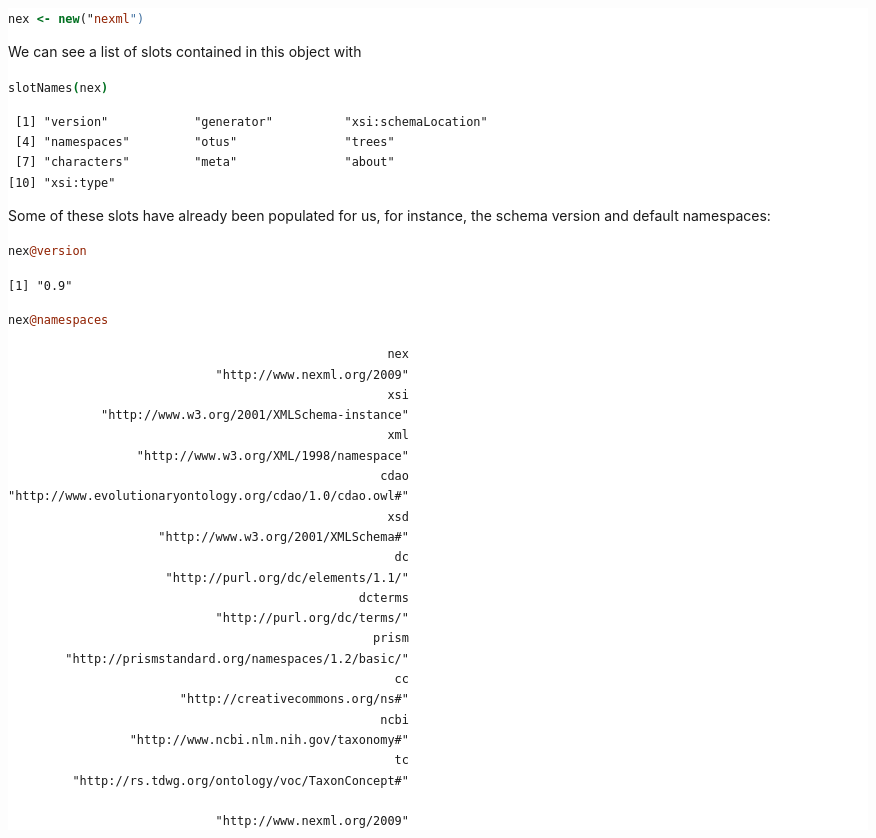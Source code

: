 
```coffee
nex <- new("nexml")
```


We can see a list of slots contained in this object with


```coffee
slotNames(nex)
```

```
 [1] "version"            "generator"          "xsi:schemaLocation"
 [4] "namespaces"         "otus"               "trees"             
 [7] "characters"         "meta"               "about"             
[10] "xsi:type"          
```


Some of these slots have already been populated for us, for instance, the schema version and default namespaces:


```coffee
nex@version
```

```
[1] "0.9"
```

```coffee
nex@namespaces
```

```
                                                     nex 
                             "http://www.nexml.org/2009" 
                                                     xsi 
             "http://www.w3.org/2001/XMLSchema-instance" 
                                                     xml 
                  "http://www.w3.org/XML/1998/namespace" 
                                                    cdao 
"http://www.evolutionaryontology.org/cdao/1.0/cdao.owl#" 
                                                     xsd 
                     "http://www.w3.org/2001/XMLSchema#" 
                                                      dc 
                      "http://purl.org/dc/elements/1.1/" 
                                                 dcterms 
                             "http://purl.org/dc/terms/" 
                                                   prism 
        "http://prismstandard.org/namespaces/1.2/basic/" 
                                                      cc 
                        "http://creativecommons.org/ns#" 
                                                    ncbi 
                 "http://www.ncbi.nlm.nih.gov/taxonomy#" 
                                                      tc 
         "http://rs.tdwg.org/ontology/voc/TaxonConcept#" 
                                                         
                             "http://www.nexml.org/2009" 
```


[Revell 2011]: http://doi.org/10.1111/j.2041-210X.2011.00169.x
[Huelsenbeck et al 2003]: http://doi.org/10.1080/10635150390192780 "Stochastic Mapping of Morphological Characters"
[Bollback 2006]: http://doi.org/10.1186/1471-2105-7-88 "SIMMAP: stochastic character mapping of discrete traits on phylogenies."
[^1]: By using the commenting mechanism of the Newick format, it is
[Temple Lang 2013, XML]: http://cran.r-project.org/web/packages/XML/
[Wickham 2011]: http://vita.had.co.nz/papers/testthat.html
[Chamberlain 2013]: http://dx.doi.org/10.12688/f1000research.2-191.v2
[@ouch]: http://cran.r-project.org/web/packages/ouch/
[@phylobase]: http://cran.r-project.org/web/packages/phylobase
[W3C 2013]: http://www.w3.org/TR/xhtml-rdfa-primer/ "RDFa 1.1 Primer - Second Edition: Rich Structured Data Markup for Web Documents"
[Tenopir et al. 2011]: http://doi.org/10.1371/journal.pone.0021101 "Data Sharing by Scientists: Practices and Perceptions"
[Drew et al 2013]: http://doi.org/10.1371/journal.pbio.1001636 
[milestones]: https://github.com/ropensci/RNeXML/issues/milestones